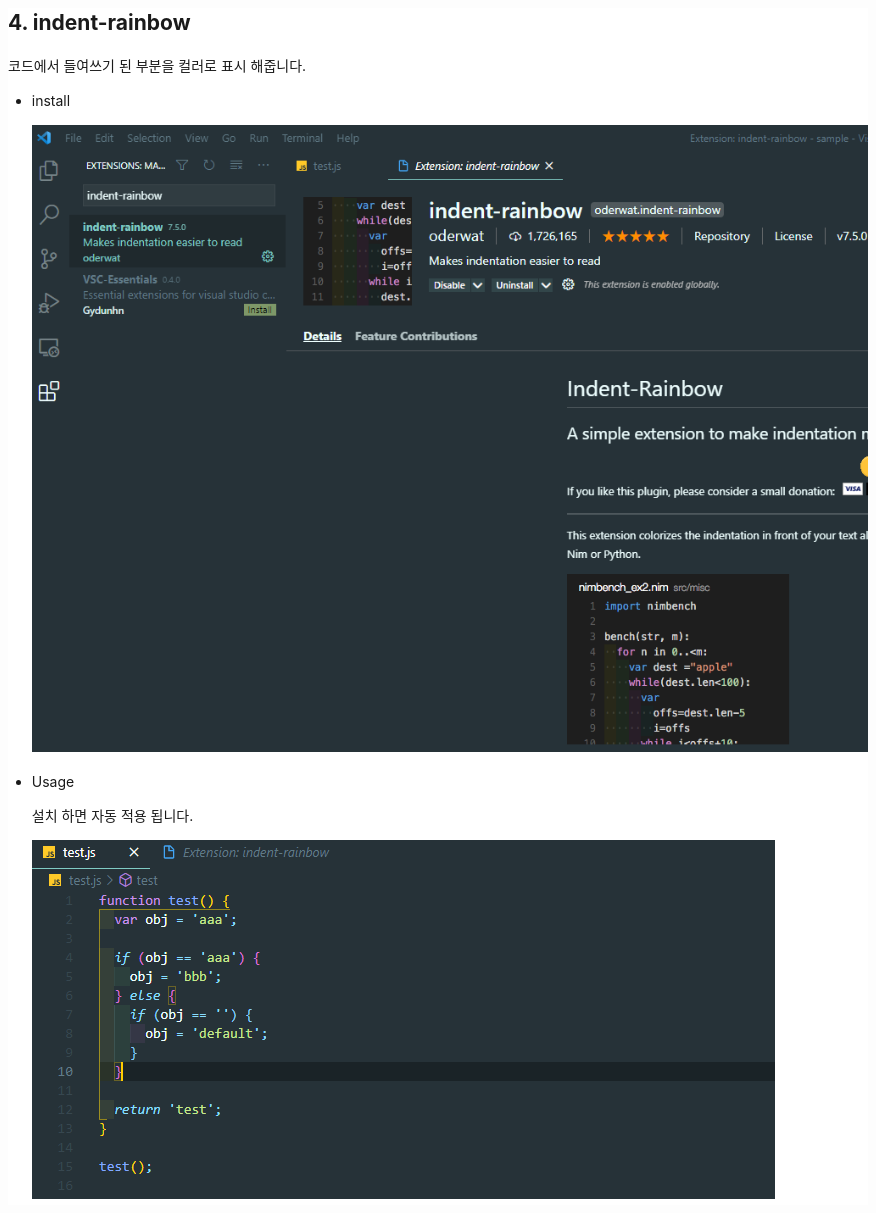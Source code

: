 

## 4. indent-rainbow

코드에서 들여쓰기 된 부분을 컬러로 표시 해줍니다.

- install

  ![image-20210305122756208](/assets/images/posts/image-20210305122756208.png)

- Usage

  설치 하면 자동 적용 됩니다.

  ![image-20210305123352346](/assets/images/posts/image-20210305123352346.png)